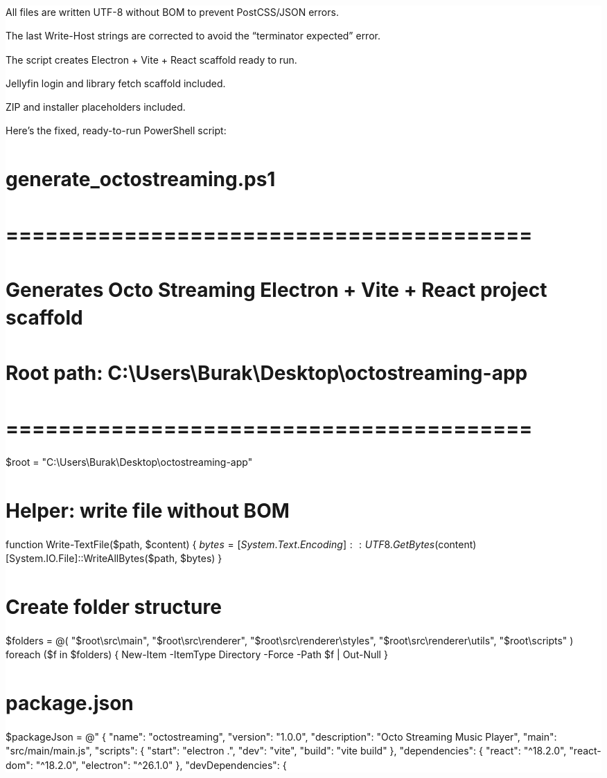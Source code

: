 All files are written UTF-8 without BOM to prevent PostCSS/JSON errors.

The last Write-Host strings are corrected to avoid the “terminator expected” error.

The script creates Electron + Vite + React scaffold ready to run.

Jellyfin login and library fetch scaffold included.

ZIP and installer placeholders included.

Here’s the fixed, ready-to-run PowerShell script:

# generate_octostreaming.ps1
# ========================================
# Generates Octo Streaming Electron + Vite + React project scaffold
# Root path: C:\Users\Burak\Desktop\octostreaming-app
# ========================================

$root = "C:\Users\Burak\Desktop\octostreaming-app"

# Helper: write file without BOM
function Write-TextFile($path, $content) {
    $bytes = [System.Text.Encoding]::UTF8.GetBytes($content)
    [System.IO.File]::WriteAllBytes($path, $bytes)
}

# Create folder structure
$folders = @(
    "$root\src\main",
    "$root\src\renderer",
    "$root\src\renderer\styles",
    "$root\src\renderer\utils",
    "$root\scripts"
)
foreach ($f in $folders) { New-Item -ItemType Directory -Force -Path $f | Out-Null }

# package.json
$packageJson = @"
{
  "name": "octostreaming",
  "version": "1.0.0",
  "description": "Octo Streaming Music Player",
  "main": "src/main/main.js",
  "scripts": {
    "start": "electron .",
    "dev": "vite",
    "build": "vite build"
  },
  "dependencies": {
    "react": "^18.2.0",
    "react-dom": "^18.2.0",
    "electron": "^26.1.0"
  },
  "devDependencies": {